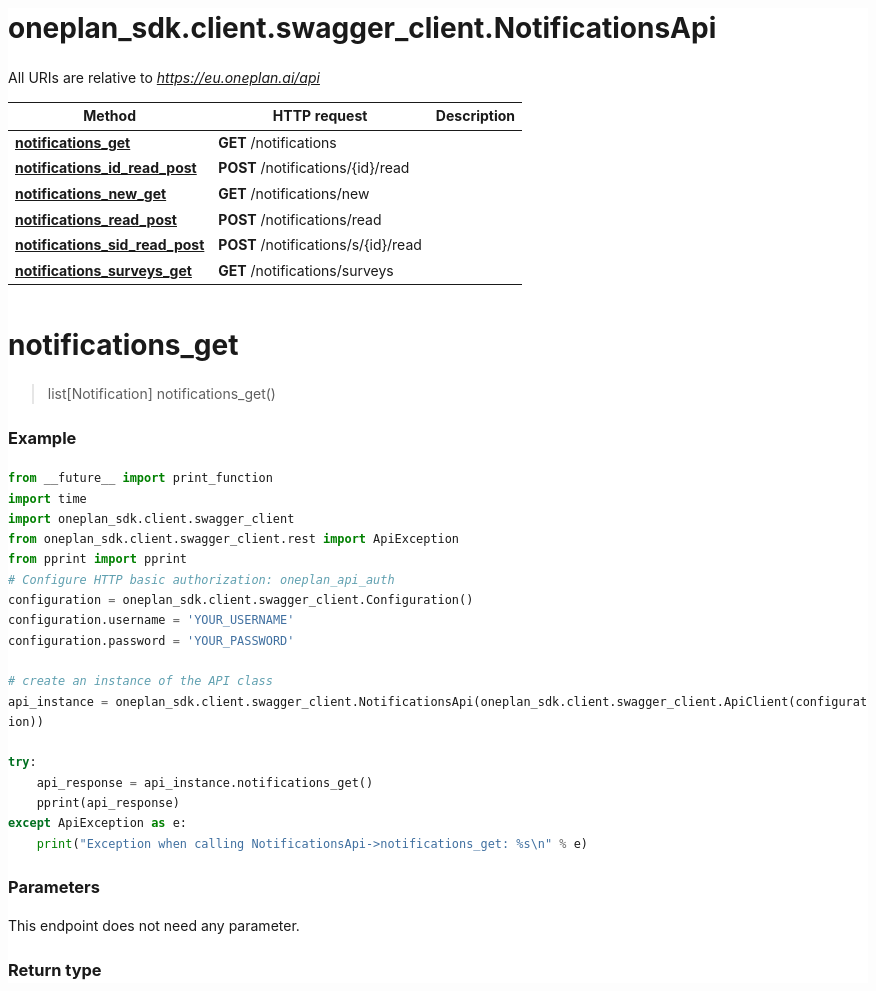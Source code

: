 # oneplan_sdk.client.swagger_client.NotificationsApi

All URIs are relative to *https://eu.oneplan.ai/api*

Method | HTTP request | Description
------------- | ------------- | -------------
[**notifications_get**](NotificationsApi.md#notifications_get) | **GET** /notifications | 
[**notifications_id_read_post**](NotificationsApi.md#notifications_id_read_post) | **POST** /notifications/{id}/read | 
[**notifications_new_get**](NotificationsApi.md#notifications_new_get) | **GET** /notifications/new | 
[**notifications_read_post**](NotificationsApi.md#notifications_read_post) | **POST** /notifications/read | 
[**notifications_sid_read_post**](NotificationsApi.md#notifications_sid_read_post) | **POST** /notifications/s/{id}/read | 
[**notifications_surveys_get**](NotificationsApi.md#notifications_surveys_get) | **GET** /notifications/surveys | 

# **notifications_get**
> list[Notification] notifications_get()



### Example
```python
from __future__ import print_function
import time
import oneplan_sdk.client.swagger_client
from oneplan_sdk.client.swagger_client.rest import ApiException
from pprint import pprint
# Configure HTTP basic authorization: oneplan_api_auth
configuration = oneplan_sdk.client.swagger_client.Configuration()
configuration.username = 'YOUR_USERNAME'
configuration.password = 'YOUR_PASSWORD'

# create an instance of the API class
api_instance = oneplan_sdk.client.swagger_client.NotificationsApi(oneplan_sdk.client.swagger_client.ApiClient(configuration))

try:
    api_response = api_instance.notifications_get()
    pprint(api_response)
except ApiException as e:
    print("Exception when calling NotificationsApi->notifications_get: %s\n" % e)
```

### Parameters
This endpoint does not need any parameter.

### Return type
